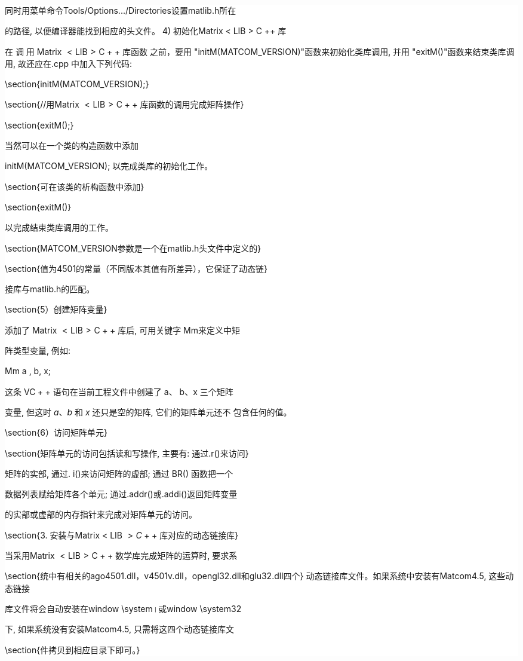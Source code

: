 同时用菜单命令Tools/Options.../Directories设置matlib.h所在

的路径, 以便编译器能找到相应的头文件。 
4) 初始化Matrix $<$ LIB $>$ C ++ 库

在 调 用 Matrix $<\mathrm{LIB}>\mathrm{C}++$ 库函数 之前，要用 "initM(MATCOM_VERSION)"函数来初始化类库调用, 并用 "exitM()"函数来结束类库调用, 故还应在.cpp 中加入下列代码:

\section{initM(MATCOM_VERSION);}

\section{//用Matrix $<\mathrm{LIB}>\mathrm{C}++$ 库函数的调用完成矩阵操作}

\section{exitM();}

当然可以在一个类的构造函数中添加

initM(MATCOM_VERSION); 以完成类库的初始化工作。

\section{可在该类的析构函数中添加}

\section{exitM()}

以完成结束类库调用的工作。

\section{MATCOM_VERSION参数是一个在matlib.h头文件中定义的}

\section{值为4501的常量（不同版本其值有所差异），它保证了动态链}

接库与matlib.h的匹配。 

\section{5）创建矩阵变量}

添加了 Matrix $<\mathrm{LIB}>\mathrm{C}++$ 库后, 可用关键字 Mm来定义中矩

阵类型变量, 例如:

Mm a , b, x;

这条 $\mathrm{VC}++$ 语句在当前工程文件中创建了 $\mathrm{a} 、 \mathrm{~b} 、 \mathrm{x}$ 三个矩阵

变量, 但这时 $a 、 b$ 和 $x$ 还只是空的矩阵, 它们的矩阵单元还不 包含任何的值。 

\section{6）访问矩阵单元}

\section{矩阵单元的访问包括读和写操作, 主要有: 通过.r()来访问}

矩阵的实部, 通过. i()来访问矩阵的虚部; 通过 $\mathrm{BR}()$ 函数把一个

数据列表赋给矩阵各个单元; 通过.addr()或.addi()返回矩阵变量

的实部或虚部的内存指针来完成对矩阵单元的访问。 

\section{3. 安装与Matrix $<$ LIB $>C++$ 库对应的动态链接库}

当采用Matrix $<\mathrm{LIB}>\mathrm{C}++$ 数学库完成矩阵的运算时, 要求系

\section{统中有相关的ago4501.dll，v4501v.dll，opengl32.dll和glu32.dll四个} 动态链接库文件。如果系统中安装有Matcom4.5, 这些动态链接

库文件将会自动安装在window \system।或window \system32

下, 如果系统没有安装Matcom4.5, 只需将这四个动态链接库文

\section{件拷贝到相应目录下即可。}

